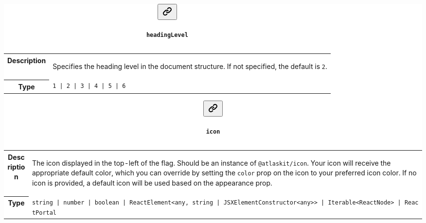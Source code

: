 <table class="_1bsb1osq _yq5hcfaq _jobyglyw _1fr81b66 _1160pxbi _lxpr1b66 _il49u2gc _xhev1e5h _10wbjp4b _zeuk1q9c _1s6e1osq _p4li1b66 _owip1b66 _6autu2gc _1pqw1b66 _kfrvfg65 _1dk14jg8"><caption class="_19pkidpf _2hwxidpf _otyridpf _18u0idpf _1wyb1x4e _y3gn1e5h"><div class="_1r62e4h9 _12ornqa1 _1ezzmuej _6rth1b66 _85i5u2gc css-1shvwf5"><div id="headingLevel" class="css-zwjjv2"><div class="css-r4w1hf"><button class="css-1xy0uxp" type="button"><span data-vc="icon-undefined" role="img" aria-label="Copy link to 'headingLevel'" class="_1e0c1o8l _1o9zidpf _vyfuvuon _vwz4kb7n _1szv15vq _1tly15vq _rzyw1osq _17jb1osq _1ksvoz0e _3se1x1jp _re2rglyw _1veoyfq0 _1kg81r31 _jcxd1r8n _gq0g1onz _1trkwc43" style="--icon-primary-color: var(--ds-link, #0C66E4);"><svg width="24" height="24" viewBox="0 0 24 24" role="presentation"><g fill="currentcolor" fill-rule="evenodd"><path d="m12.856 5.457-.937.92a1 1 0 0 0 0 1.437 1.047 1.047 0 0 0 1.463 0l.984-.966c.967-.95 2.542-1.135 3.602-.288a2.54 2.54 0 0 1 .203 3.81l-2.903 2.852a2.646 2.646 0 0 1-3.696 0l-1.11-1.09L9 13.57l1.108 1.089c1.822 1.788 4.802 1.788 6.622 0l2.905-2.852a4.558 4.558 0 0 0-.357-6.82c-1.893-1.517-4.695-1.226-6.422.47"></path><path d="m11.144 19.543.937-.92a1 1 0 0 0 0-1.437 1.047 1.047 0 0 0-1.462 0l-.985.966c-.967.95-2.542 1.135-3.602.288a2.54 2.54 0 0 1-.203-3.81l2.903-2.852a2.646 2.646 0 0 1 3.696 0l1.11 1.09L15 11.43l-1.108-1.089c-1.822-1.788-4.802-1.788-6.622 0l-2.905 2.852a4.558 4.558 0 0 0 .357 6.82c1.893 1.517 4.695 1.226 6.422-.47"></path></g></svg></span></button><h4 class="_1mouidpf _1dyz4jg8 _1p1dglyw _11c8nbxd _syaz1fxt"><code class="_ca0qyh40 _u5f3m5ip _n3tdyh40 _19bvm5ip _2rko1sit _11c81u0j _1reo1wug _18m91wug _1dqoglyw _1e0c1nu9 _bfhktkvp _16d9qvcn _syaz1fxt _vwz41kw7 _1i4q1hna _o5721jtm">headingLevel</code></h4></div></div></div></caption><tbody><tr><th scope="row"><span class="css-1eeb6ju">Description</span></th><td><div class="_4oc5idpf _xydeidpf"><p>Specifies the heading level in the document structure.
If not specified, the default is <code class="_ca0qyh40 _u5f3m5ip _n3tdyh40 _19bvm5ip _2rko1sit _11c81u0j _1reo1wug _18m91wug _1dqoglyw _1e0c1nu9 _bfhktkvp _16d9qvcn _syaz1fxt _vwz41kw7 _1i4q1hna _o5721jtm">2</code>.</p></div></td></tr><tr><th scope="row"><span class="css-1eeb6ju">Type</span></th><td class="_1e0c1txw _2lx21bp4"><span><code class="_ca0qyh40 _u5f3m5ip _n3tdyh40 _19bvm5ip _2rko1sit _11c81u0j _1reo1wug _18m91wug _1dqoglyw _1e0c1nu9 _bfhktkvp _16d9qvcn _syaz1fxt _vwz41kw7 _1i4q1hna _o5721jtm">1 | 2 | 3 | 4 | 5 | 6</code></span><span></span></td></tr></tbody></table>

<table class="_1bsb1osq _yq5hcfaq _jobyglyw _1fr81b66 _1160pxbi _lxpr1b66 _il49u2gc _xhev1e5h _10wbjp4b _zeuk1q9c _1s6e1osq _p4li1b66 _owip1b66 _6autu2gc _1pqw1b66 _kfrvfg65 _1dk14jg8"><caption class="_19pkidpf _2hwxidpf _otyridpf _18u0idpf _1wyb1x4e _y3gn1e5h"><div class="_1r62e4h9 _12ornqa1 _1ezzmuej _6rth1b66 _85i5u2gc css-1shvwf5"><div id="icon" class="css-zwjjv2"><div class="css-r4w1hf"><button class="css-1xy0uxp" type="button"><span data-vc="icon-undefined" role="img" aria-label="Copy link to 'icon'" class="_1e0c1o8l _1o9zidpf _vyfuvuon _vwz4kb7n _1szv15vq _1tly15vq _rzyw1osq _17jb1osq _1ksvoz0e _3se1x1jp _re2rglyw _1veoyfq0 _1kg81r31 _jcxd1r8n _gq0g1onz _1trkwc43" style="--icon-primary-color: var(--ds-link, #0C66E4);"><svg width="24" height="24" viewBox="0 0 24 24" role="presentation"><g fill="currentcolor" fill-rule="evenodd"><path d="m12.856 5.457-.937.92a1 1 0 0 0 0 1.437 1.047 1.047 0 0 0 1.463 0l.984-.966c.967-.95 2.542-1.135 3.602-.288a2.54 2.54 0 0 1 .203 3.81l-2.903 2.852a2.646 2.646 0 0 1-3.696 0l-1.11-1.09L9 13.57l1.108 1.089c1.822 1.788 4.802 1.788 6.622 0l2.905-2.852a4.558 4.558 0 0 0-.357-6.82c-1.893-1.517-4.695-1.226-6.422.47"></path><path d="m11.144 19.543.937-.92a1 1 0 0 0 0-1.437 1.047 1.047 0 0 0-1.462 0l-.985.966c-.967.95-2.542 1.135-3.602.288a2.54 2.54 0 0 1-.203-3.81l2.903-2.852a2.646 2.646 0 0 1 3.696 0l1.11 1.09L15 11.43l-1.108-1.089c-1.822-1.788-4.802-1.788-6.622 0l-2.905 2.852a4.558 4.558 0 0 0 .357 6.82c1.893 1.517 4.695 1.226 6.422-.47"></path></g></svg></span></button><h4 class="_1mouidpf _1dyz4jg8 _1p1dglyw _11c8nbxd _syaz1fxt"><code class="_ca0qyh40 _u5f3m5ip _n3tdyh40 _19bvm5ip _2rko1sit _11c81u0j _1reo1wug _18m91wug _1dqoglyw _1e0c1nu9 _bfhktkvp _16d9qvcn _syaz1fxt _vwz41kw7 _1i4q1hna _o5721jtm">icon</code></h4></div></div></div></caption><tbody><tr><th scope="row"><span class="css-1eeb6ju">Description</span></th><td><div class="_4oc5idpf _xydeidpf"><p>The icon displayed in the top-left of the flag. Should be an instance of <code class="_ca0qyh40 _u5f3m5ip _n3tdyh40 _19bvm5ip _2rko1sit _11c81u0j _1reo1wug _18m91wug _1dqoglyw _1e0c1nu9 _bfhktkvp _16d9qvcn _syaz1fxt _vwz41kw7 _1i4q1hna _o5721jtm">@atlaskit/icon</code>.
Your icon will receive the appropriate default color, which you can override by setting
the <code class="_ca0qyh40 _u5f3m5ip _n3tdyh40 _19bvm5ip _2rko1sit _11c81u0j _1reo1wug _18m91wug _1dqoglyw _1e0c1nu9 _bfhktkvp _16d9qvcn _syaz1fxt _vwz41kw7 _1i4q1hna _o5721jtm">color</code> prop on the icon to your preferred icon color.
If no icon is provided, a default icon will be used based on the appearance prop.</p></div></td></tr><tr><th scope="row"><span class="css-1eeb6ju">Type</span></th><td class="_1e0c1txw _2lx21bp4"><span><code class="_ca0qyh40 _u5f3m5ip _n3tdyh40 _19bvm5ip _2rko1sit _11c81u0j _1reo1wug _18m91wug _1dqoglyw _1e0c1nu9 _bfhktkvp _16d9qvcn _syaz1fxt _vwz41kw7 _1i4q1hna _o5721jtm">string | number | boolean | ReactElement&lt;any, string | JSXElementConstructor&lt;any&gt;&gt; | Iterable&lt;ReactNode&gt; | ReactPortal</code></span><span></span></td></tr></tbody></table>
